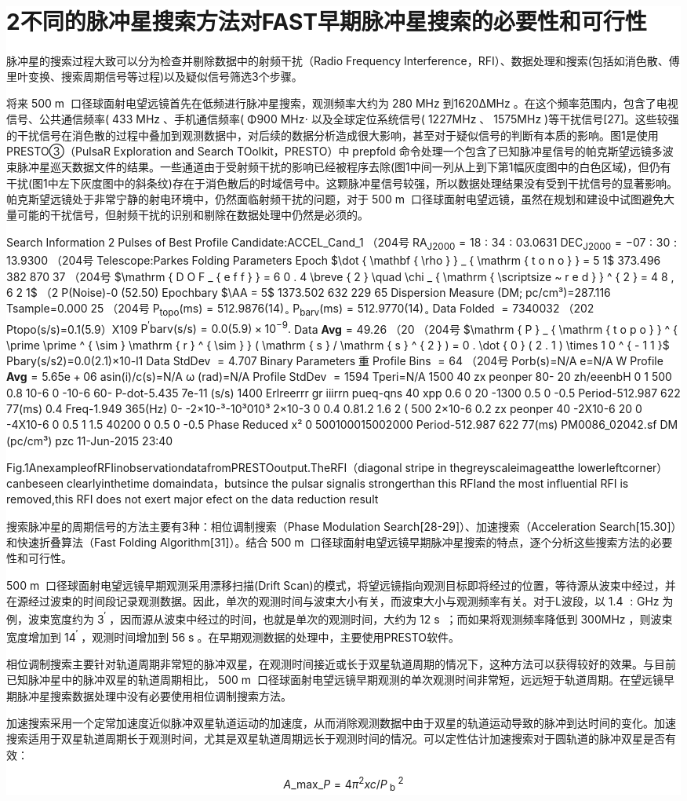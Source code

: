 # 2不同的脉冲星搜索方法对FAST早期脉冲星搜索的必要性和可行性

脉冲星的搜索过程大致可以分为检查并剔除数据中的射频干扰（Radio Frequency Interference，RFI）、数据处理和搜索(包括如消色散、傅里叶变换、搜索周期信号等过程)以及疑似信号筛选3个步骤。

将来 $5 0 0 \mathrm { ~ m ~ }$ 口径球面射电望远镜首先在低频进行脉冲星搜索，观测频率大约为 $2 8 0 ~ \mathrm { M H z }$ 到1620$\mathrm { \Delta M H z }$ 。在这个频率范围内，包含了电视信号、公共通信频率( $4 3 3 ~ \mathrm { M H z }$ 、手机通信频率( $\mathrm { \Phi 9 0 0 ~ M H z } \mathrm { \cdot }$ 以及全球定位系统信号( $1 2 2 7 \mathrm { M H z }$ 、 $1 5 7 5 \mathrm { M H z }$ )等干扰信号[27]。这些较强的干扰信号在消色散的过程中叠加到观测数据中，对后续的数据分析造成很大影响，甚至对于疑似信号的判断有本质的影响。图1是使用 PRESTO③（PulsaR Exploration and Search TOolkit，PRESTO）中 prepfold 命令处理一个包含了已知脉冲星信号的帕克斯望远镜多波束脉冲星巡天数据文件的结果。一些通道由于受射频干扰的影响已经被程序去除(图1中间一列从上到下第1幅灰度图中的白色区域)，但仍有干扰(图1中左下灰度图中的斜条纹)存在于消色散后的时域信号中。这颗脉冲星信号较强，所以数据处理结果没有受到干扰信号的显著影响。帕克斯望远镜处于非常宁静的射电环境中，仍然面临射频干扰的问题，对于 $5 0 0 \mathrm { ~ m ~ }$ 口径球面射电望远镜，虽然在规划和建设中试图避免大量可能的干扰信号，但射频干扰的识别和剔除在数据处理中仍然是必须的。

Search Information 2 Pulses of Best Profile Candidate:ACCEL_Cand_1 （204号 $\mathrm { R A } _ { \mathrm { J } 2 0 0 0 } = 1 8 { : } 3 4 { : } 0 3 . 0 6 3 1$ $\mathrm { D E C _ { J 2 0 0 0 } } { = } { - } 0 7 { : } 3 0 { : } 1 3 . 9 3 0 0$ （204号 Telescope:Parkes Folding Parameters Epoch $\dot { \mathbf { \rho } } _ { \mathrm { t o n o } } = 5 1$ 373.496 382 870 37 （204号 $\mathrm { D O F _ { e f f } } = 6 0 . 4 \breve { 2 } \quad \chi _ { \mathrm { \scriptsize ~ r e d } } ^ { 2 } = 4 8 , 6 2 1$ （2 P(Noise)-0 (52.50) Epochbary $\AA = 5$ 1373.502 632 229 65 Dispersion Measure (DM; pc/cm³)=287.116 Tsample=0.000 25 （204号 $\mathrm { P _ { t o p o } ( m s ) } = 5 1 2 . 9 8 7 6 ( 1 4 ) _ { \circ }$ $\mathrm { P _ { b a r v } ( m s ) } = 5 1 2 . 9 7 7 0 ( 1 4 ) _ { \circ }$ Data Folded $= 7 3 4 0 0 3 2$ （202 Ptopo(s/s)=0.1(5.9）X109 $\mathrm { P ^ { ' } b a r v } ( \mathrm { s } / \mathrm { s } ) = 0 . 0 ( 5 . 9 ) \times 1 0 ^ { - 9 } .$ Data $\mathbf { A v g } = 4 9 . 2 6$ （20 （204号 $\mathrm { P } _ { \mathrm { t o p o } } ^ { \prime \prime ^ { \sim } \mathrm { r } ^ { \sim } } ( \mathrm { s } / \mathrm { s } ^ { 2 } ) = 0 . \dot { 0 } ( 2 . 1 ) \times 1 0 ^ { - 1 1 }$ Pbary(s/s2)=0.0(2.1)×10-l1 Data StdDev $= 4 . 7 0 7$ Binary Parameters 重 Profile Bins $= 6 4$ （204号 Porb(s)=N/A e=N/A W Profile $\mathbf { A v g } = 5 . 6 5 \mathrm { e } + 0 6$ asin(i)/c(s)=N/A ω (rad)=N/A Profile StdDev $= 1 5 9 4$ Tperi=N/A 1500 40 zx peonper 80- 20 zh/eeenbH 0 1 500 0.8 10-6 0 -10-6 60- P-dot-5.435 7e-11 (s/s) 1400 Erlreerrr gr iiirrn pueq-qns 40 xpp 0.6 0 20 -1300 0.5 0 -0.5 Period-512.987 622 77(ms) 0.4 Freq-1.949 365(Hz) 0- -2×10-³-10³010³ 2×10-3 0 0.4 0.81.2 1.6 2 ( 500 2×10-6 0.2 zx peonper 40 -2X10-6 20 0 -4X10-6 0 0.5 1 1.5 40200 0 0.5 0 -0.5 Phase Reduced x² 0 500100015002000 Period-512.987 622 77(ms) PM0086_02042.sf DM (pc/cm³) pzc 11-Jun-2015 23:40

Fig.1AnexampleofRFIinobservationdatafromPRESTOoutput.TheRFI（diagonal stripe in thegreyscaleimageatthe lowerleftcorner）canbeseen clearlyinthetime domaindata，butsince the pulsar signalis strongerthan this RFIand the most influential RFI is removed,this RFI does not exert major efect on the data reduction result

搜索脉冲星的周期信号的方法主要有3种：相位调制搜索（Phase Modulation Search[28-29]）、加速搜索（Acceleration Search[15.30]）和快速折叠算法（Fast Folding Algorithm[31]）。结合 $5 0 0 \mathrm { ~ m ~ }$ 口径球面射电望远镜早期脉冲星搜索的特点，逐个分析这些搜索方法的必要性和可行性。

$5 0 0 \mathrm { ~ m ~ }$ 口径球面射电望远镜早期观测采用漂移扫描(Drift Scan)的模式，将望远镜指向观测目标即将经过的位置，等待源从波束中经过，并在源经过波束的时间段记录观测数据。因此，单次的观测时间与波束大小有关，而波束大小与观测频率有关。对于L波段，以 $1 . 4 \ : \mathrm { G H z }$ 为例，波束宽度约为 $3 ^ { \prime }$ ，因而源从波束中经过的时间，也就是单次的观测时间，大约为 $1 2 \mathrm { ~ s ~ }$ ；而如果将观测频率降低到 $3 0 0 \mathrm { M H z }$ ，则波束宽度增加到 $1 4 ^ { \prime }$ ，观测时间增加到 $5 6 ~ \mathrm { s }$ 。在早期观测数据的处理中，主要使用PRESTO软件。

相位调制搜索主要针对轨道周期非常短的脉冲双星，在观测时间接近或长于双星轨道周期的情况下，这种方法可以获得较好的效果。与目前已知脉冲星中的脉冲双星的轨道周期相比， $5 0 0 \mathrm { ~ m ~ }$ 口径球面射电望远镜早期观测的单次观测时间非常短，远远短于轨道周期。在望远镜早期脉冲星搜索数据处理中没有必要使用相位调制搜索方法。

加速搜索采用一个定常加速度近似脉冲双星轨道运动的加速度，从而消除观测数据中由于双星的轨道运动导致的脉冲到达时间的变化。加速搜索适用于双星轨道周期长于观测时间，尤其是双星轨道周期远长于观测时间的情况。可以定性估计加速搜索对于圆轨道的脉冲双星是否有效：

$$
A \_ { \mathrm { m a x } } \_ P = 4 \pi ^ { 2 } x c / { P _ { \mathrm { ~ b ~ } } } ^ { 2 }
$$
